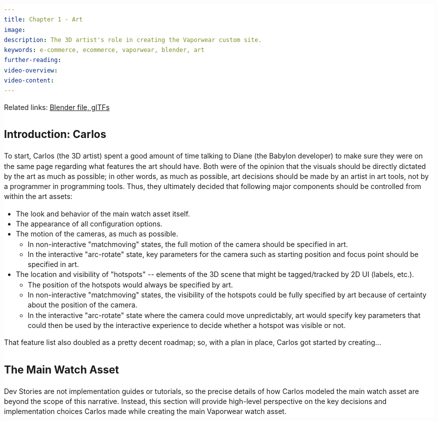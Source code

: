 ```yaml
---
title: Chapter 1 - Art
image:
description: The 3D artist's role in creating the Vaporwear custom site.
keywords: e-commerce, ecommerce, vaporwear, blender, art
further-reading:
video-overview:
video-content:
---
```


Related links:
[Blender file, glTFs](https://github.com/syntheticmagus/vaporwear-original-asset-host/tree/main/art_assets)

## Introduction: Carlos

To start, Carlos (the 3D artist) spent a good amount of time talking to 
Diane (the Babylon developer) to make sure they were on the same page
regarding what features the art should have. Both were of the opinion that
the visuals should be directly dictated by the art as much as possible;
in other words, as much as possible, art decisions should be made by an
artist in art tools, not by a programmer in programming tools. Thus, 
they ultimately decided that following major components should be
controlled from within the art assets:

-   The look and behavior of the main watch asset itself.
-   The appearance of all configuration options.
-   The motion of the cameras, as much as possible.
    -   In non-interactive "matchmoving" states, the full motion of the
        camera should be specified in art.
    -   In the interactive "arc-rotate" state, key parameters for the
        camera such as starting position and focus point should be
        specified in art.
-   The location and visibility of "hotspots" -- elements of the 3D scene 
    that might be tagged/tracked by 2D UI (labels, etc.).
    -   The position of the hotspots would always be specified by art.
    -   In non-interactive "matchmoving" states, the visibility of the
        hotspots could be fully specified by art because of certainty 
        about the position of the camera.
    -   In the interactive "arc-rotate" state where the camera could move
        unpredictably, art would specify key parameters that could then
        be used by the interactive experience to decide whether a hotspot
        was visible or not.

That feature list also doubled as a pretty decent roadmap; so, with a plan
in place, Carlos got started by creating...

## The Main Watch Asset

Dev Stories are not implementation guides or tutorials, so the precise
details of how Carlos modeled the main watch asset are beyond the scope of
this narrative. Instead, this section will provide high-level perspective 
on the key decisions and implementation choices Carlos made while creating 
the main Vaporwear watch asset.
